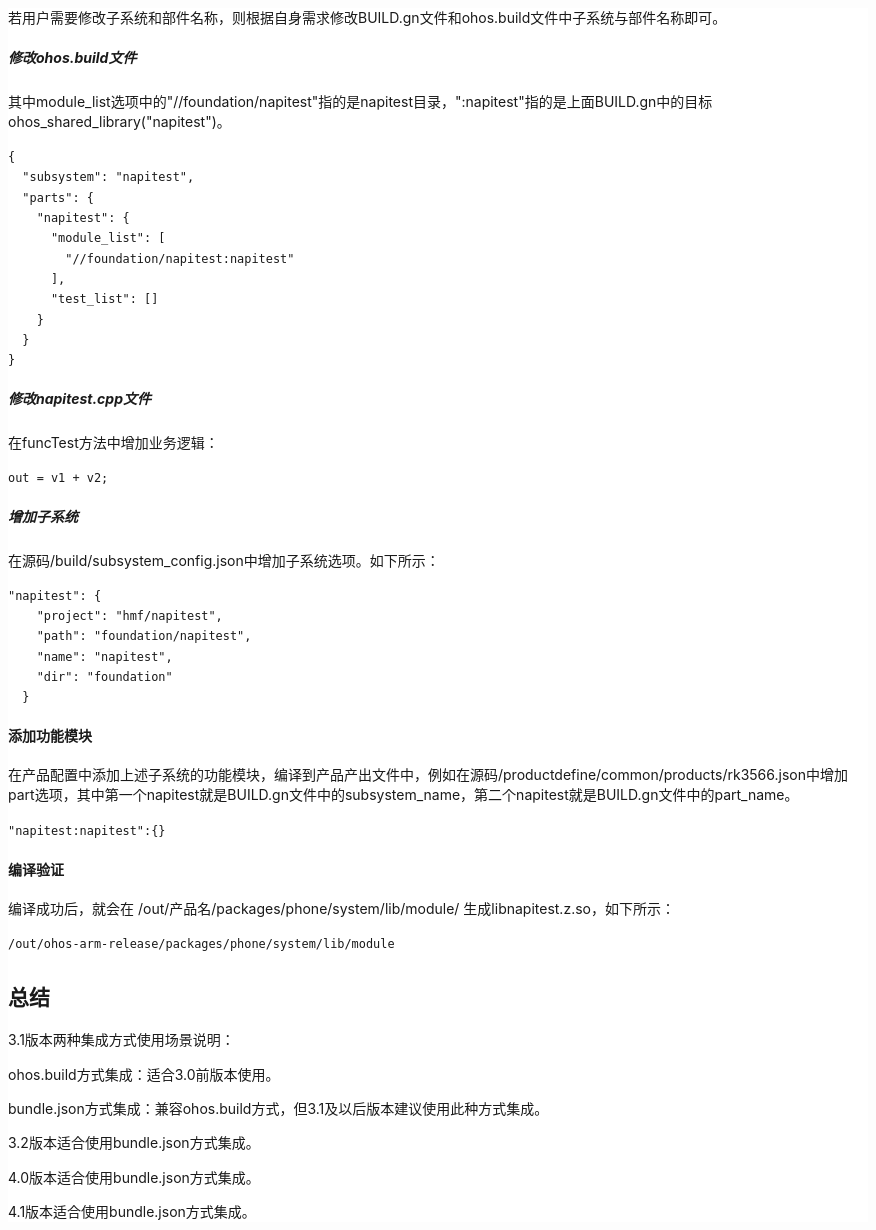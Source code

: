 若用户需要修改子系统和部件名称，则根据自身需求修改BUILD.gn文件和ohos.build文件中子系统与部件名称即可。

##### 修改ohos.build文件

其中module_list选项中的"//foundation/napitest"指的是napitest目录，":napitest"指的是上面BUILD.gn中的目标ohos_shared_library("napitest")。

```
{
  "subsystem": "napitest",
  "parts": {
    "napitest": {
      "module_list": [
        "//foundation/napitest:napitest"
      ],
      "test_list": []
    }
  }
}
```

##### 修改napitest.cpp文件

在funcTest方法中增加业务逻辑：

```
out = v1 + v2;
```

##### 增加子系统

在源码/build/subsystem_config.json中增加子系统选项。如下所示：

```
"napitest": {
    "project": "hmf/napitest",
    "path": "foundation/napitest",
    "name": "napitest",
    "dir": "foundation"
  }
```

#### 添加功能模块

在产品配置中添加上述子系统的功能模块，编译到产品产出文件中，例如在源码/productdefine/common/products/rk3566.json中增加part选项，其中第一个napitest就是BUILD.gn文件中的subsystem_name，第二个napitest就是BUILD.gn文件中的part_name。

    "napitest:napitest":{}

#### 编译验证

编译成功后，就会在 /out/产品名/packages/phone/system/lib/module/ 生成libnapitest.z.so，如下所示：

    /out/ohos-arm-release/packages/phone/system/lib/module

## 总结

3.1版本两种集成方式使用场景说明：

ohos.build方式集成：适合3.0前版本使用。

bundle.json方式集成：兼容ohos.build方式，但3.1及以后版本建议使用此种方式集成。

3.2版本适合使用bundle.json方式集成。

4.0版本适合使用bundle.json方式集成。

4.1版本适合使用bundle.json方式集成。

